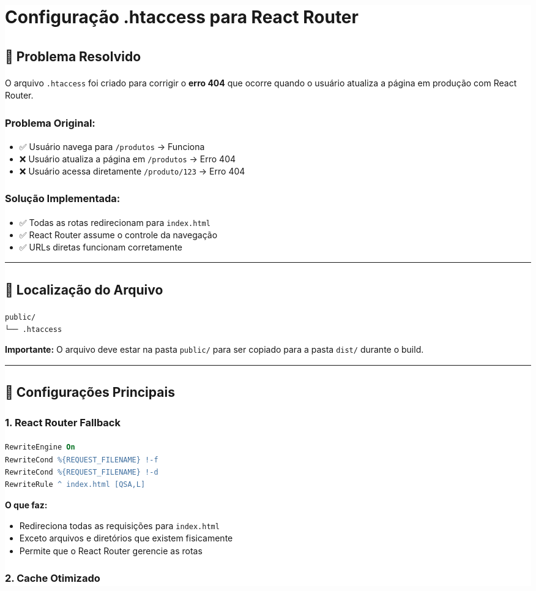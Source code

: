 # Configuração .htaccess para React Router

## 🎯 Problema Resolvido

O arquivo `.htaccess` foi criado para corrigir o **erro 404** que ocorre quando o usuário atualiza a página em produção com React Router.

### **Problema Original:**

- ✅ Usuário navega para `/produtos` → Funciona
- ❌ Usuário atualiza a página em `/produtos` → Erro 404
- ❌ Usuário acessa diretamente `/produto/123` → Erro 404

### **Solução Implementada:**

- ✅ Todas as rotas redirecionam para `index.html`
- ✅ React Router assume o controle da navegação
- ✅ URLs diretas funcionam corretamente

---

## 📁 Localização do Arquivo

```
public/
└── .htaccess
```

**Importante:** O arquivo deve estar na pasta `public/` para ser copiado para a pasta `dist/` durante o build.

---

## 🔧 Configurações Principais

### **1. React Router Fallback**

```apache
RewriteEngine On
RewriteCond %{REQUEST_FILENAME} !-f
RewriteCond %{REQUEST_FILENAME} !-d
RewriteRule ^ index.html [QSA,L]
```

**O que faz:**

- Redireciona todas as requisições para `index.html`
- Exceto arquivos e diretórios que existem fisicamente
- Permite que o React Router gerencie as rotas

### **2. Cache Otimizado**
